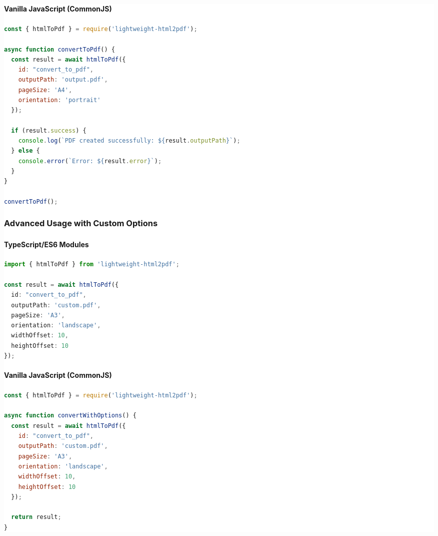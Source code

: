 #### Vanilla JavaScript (CommonJS)
```javascript
const { htmlToPdf } = require('lightweight-html2pdf');

async function convertToPdf() {
  const result = await htmlToPdf({
    id: "convert_to_pdf",
    outputPath: 'output.pdf',
    pageSize: 'A4',
    orientation: 'portrait'
  });

  if (result.success) {
    console.log(`PDF created successfully: ${result.outputPath}`);
  } else {
    console.error(`Error: ${result.error}`);
  }
}

convertToPdf();
```

### Advanced Usage with Custom Options

#### TypeScript/ES6 Modules
```typescript
import { htmlToPdf } from 'lightweight-html2pdf';

const result = await htmlToPdf({
  id: "convert_to_pdf",
  outputPath: 'custom.pdf',
  pageSize: 'A3',
  orientation: 'landscape',
  widthOffset: 10,
  heightOffset: 10
});
```

#### Vanilla JavaScript (CommonJS)
```javascript
const { htmlToPdf } = require('lightweight-html2pdf');

async function convertWithOptions() {
  const result = await htmlToPdf({
    id: "convert_to_pdf",
    outputPath: 'custom.pdf',
    pageSize: 'A3',
    orientation: 'landscape',
    widthOffset: 10,
    heightOffset: 10
  });
  
  return result;
}
```
